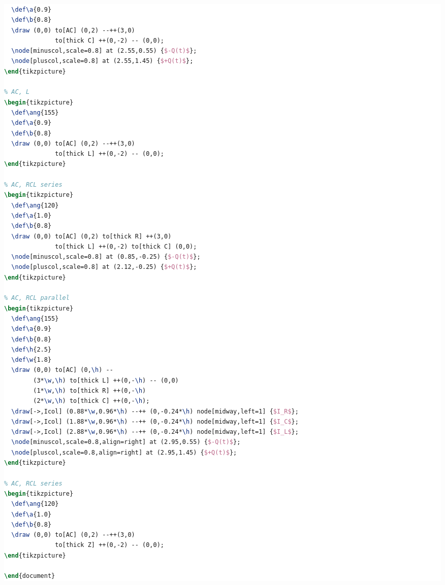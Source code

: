 ```latex
  \def\a{0.9}
  \def\b{0.8}
  \draw (0,0) to[AC] (0,2) --++(3,0)
              to[thick C] ++(0,-2) -- (0,0);
  \node[minuscol,scale=0.8] at (2.55,0.55) {$-Q(t)$};
  \node[pluscol,scale=0.8] at (2.55,1.45) {$+Q(t)$};
\end{tikzpicture}

% AC, L
\begin{tikzpicture}
  \def\ang{155}
  \def\a{0.9}
  \def\b{0.8}
  \draw (0,0) to[AC] (0,2) --++(3,0)
              to[thick L] ++(0,-2) -- (0,0);
\end{tikzpicture}

% AC, RCL series
\begin{tikzpicture}
  \def\ang{120}
  \def\a{1.0}
  \def\b{0.8}
  \draw (0,0) to[AC] (0,2) to[thick R] ++(3,0)
              to[thick L] ++(0,-2) to[thick C] (0,0);
  \node[minuscol,scale=0.8] at (0.85,-0.25) {$-Q(t)$};
  \node[pluscol,scale=0.8] at (2.12,-0.25) {$+Q(t)$};
\end{tikzpicture}

% AC, RCL parallel
\begin{tikzpicture}
  \def\ang{155}
  \def\a{0.9}
  \def\b{0.8}
  \def\h{2.5}
  \def\w{1.8}
  \draw (0,0) to[AC] (0,\h) --
        (3*\w,\h) to[thick L] ++(0,-\h) -- (0,0)
        (1*\w,\h) to[thick R] ++(0,-\h)
        (2*\w,\h) to[thick C] ++(0,-\h);
  \draw[->,Icol] (0.88*\w,0.96*\h) --++ (0,-0.24*\h) node[midway,left=1] {$I_R$};
  \draw[->,Icol] (1.88*\w,0.96*\h) --++ (0,-0.24*\h) node[midway,left=1] {$I_C$};
  \draw[->,Icol] (2.88*\w,0.96*\h) --++ (0,-0.24*\h) node[midway,left=1] {$I_L$};
  \node[minuscol,scale=0.8,align=right] at (2.95,0.55) {$-Q(t)$};
  \node[pluscol,scale=0.8,align=right] at (2.95,1.45) {$+Q(t)$};
\end{tikzpicture}

% AC, RCL series
\begin{tikzpicture}
  \def\ang{120}
  \def\a{1.0}
  \def\b{0.8}
  \draw (0,0) to[AC] (0,2) --++(3,0)
              to[thick Z] ++(0,-2) -- (0,0);
\end{tikzpicture}

\end{document}
```


[^1]: [RLC Circuit](https://tikz.net/rlc-circuit/).
[^2]: [Buck and Buck-Boost Converters](https://tikz.net/buckboost/).
[^3]: [Boost Converter](https://tikz.net/boost/).
[^4]: [Half Wave Rectification](https://tikz.net/semi-rectification/).
[^5]: [CircuiTikZ 1.8.0](https://mirror-hk.koddos.net/CTAN/graphics/pgf/contrib/circuitikz/doc/circuitikzmanual.pdf).
[^6]: [AC circuits](https://tikz.net/electric_circuit_ac/).
[^7]: [RC circuit](https://tikz.net/electric_circuit_rc/).
[^8]: [Circuit with capacitors](https://tikz.net/electric_circuit_capacitors/).
[^9]: [RLC circuit (DC)](https://tikz.net/electric_circuit_rcl/).